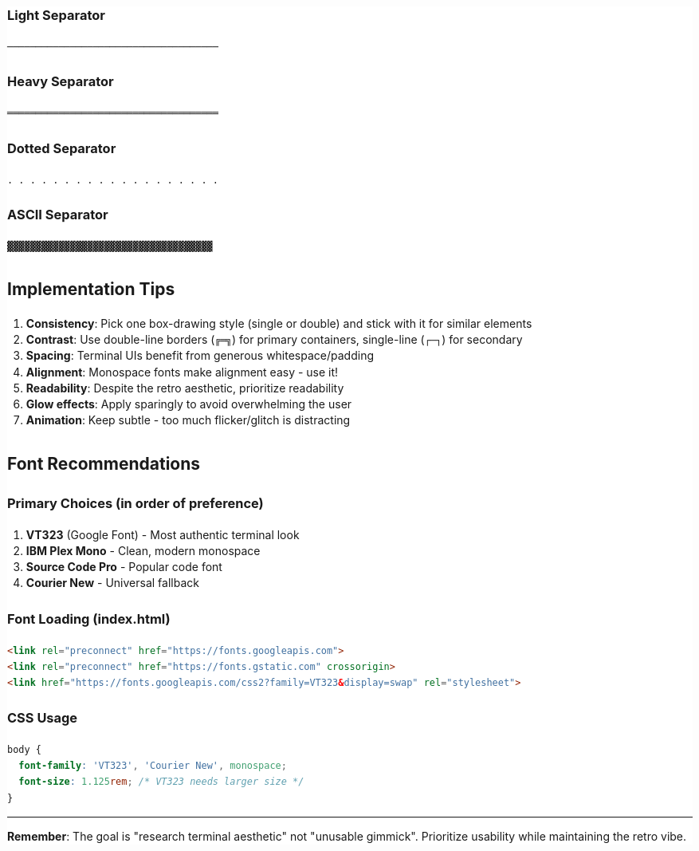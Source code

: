 ### Light Separator
```
─────────────────────────────────────
```

### Heavy Separator
```
═════════════════════════════════════
```

### Dotted Separator
```
. . . . . . . . . . . . . . . . . . .
```

### ASCII Separator
```
▓▓▓▓▓▓▓▓▓▓▓▓▓▓▓▓▓▓▓▓▓▓▓▓▓▓▓▓▓▓▓▓▓▓▓▓
```

## Implementation Tips

1. **Consistency**: Pick one box-drawing style (single or double) and stick with it for similar elements
2. **Contrast**: Use double-line borders (`╔═╗`) for primary containers, single-line (`┌─┐`) for secondary
3. **Spacing**: Terminal UIs benefit from generous whitespace/padding
4. **Alignment**: Monospace fonts make alignment easy - use it!
5. **Readability**: Despite the retro aesthetic, prioritize readability
6. **Glow effects**: Apply sparingly to avoid overwhelming the user
7. **Animation**: Keep subtle - too much flicker/glitch is distracting

## Font Recommendations

### Primary Choices (in order of preference)
1. **VT323** (Google Font) - Most authentic terminal look
2. **IBM Plex Mono** - Clean, modern monospace
3. **Source Code Pro** - Popular code font
4. **Courier New** - Universal fallback

### Font Loading (index.html)
```html
<link rel="preconnect" href="https://fonts.googleapis.com">
<link rel="preconnect" href="https://fonts.gstatic.com" crossorigin>
<link href="https://fonts.googleapis.com/css2?family=VT323&display=swap" rel="stylesheet">
```

### CSS Usage
```css
body {
  font-family: 'VT323', 'Courier New', monospace;
  font-size: 1.125rem; /* VT323 needs larger size */
}
```

---

**Remember**: The goal is "research terminal aesthetic" not "unusable gimmick". Prioritize usability while maintaining the retro vibe.
